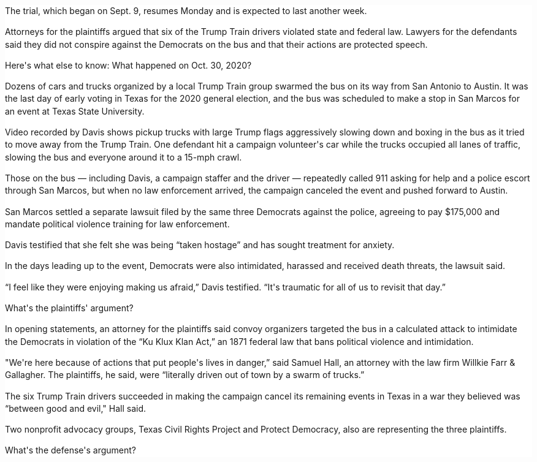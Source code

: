 
The trial, which began on Sept. 9, resumes Monday and is expected to last another week.


Attorneys for the plaintiffs argued that six of the Trump Train drivers violated state and federal law. Lawyers for the defendants said they did not conspire against the Democrats on the bus and that their actions are protected speech.


Here's what else to know: What happened on Oct. 30, 2020?


Dozens of cars and trucks organized by a local Trump Train group swarmed the bus on its way from San Antonio to Austin. It was the last day of early voting in Texas for the 2020 general election, and the bus was scheduled to make a stop in San Marcos for an event at Texas State University.


Video recorded by Davis shows pickup trucks with large Trump flags aggressively slowing down and boxing in the bus as it tried to move away from the Trump Train. One defendant hit a campaign volunteer's car while the trucks occupied all lanes of traffic, slowing the bus and everyone around it to a 15-mph crawl.


Those on the bus — including Davis, a campaign staffer and the driver — repeatedly called 911 asking for help and a police escort through San Marcos, but when no law enforcement arrived, the campaign canceled the event and pushed forward to Austin.


San Marcos settled a separate lawsuit filed by the same three Democrats against the police, agreeing to pay $175,000 and mandate political violence training for law enforcement.


Davis testified that she felt she was being “taken hostage” and has sought treatment for anxiety.


In the days leading up to the event, Democrats were also intimidated, harassed and received death threats, the lawsuit said.


“I feel like they were enjoying making us afraid,” Davis testified. “It's traumatic for all of us to revisit that day.”


What's the plaintiffs' argument?


In opening statements, an attorney for the plaintiffs said convoy organizers targeted the bus in a calculated attack to intimidate the Democrats in violation of the “Ku Klux Klan Act,” an 1871 federal law that bans political violence and intimidation.


"We're here because of actions that put people's lives in danger,” said Samuel Hall, an attorney with the law firm Willkie Farr & Gallagher. The plaintiffs, he said, were “literally driven out of town by a swarm of trucks.”


The six Trump Train drivers succeeded in making the campaign cancel its remaining events in Texas in a war they believed was “between good and evil," Hall said.


Two nonprofit advocacy groups, Texas Civil Rights Project and Protect Democracy, also are representing the three plaintiffs.


What's the defense's argument?
